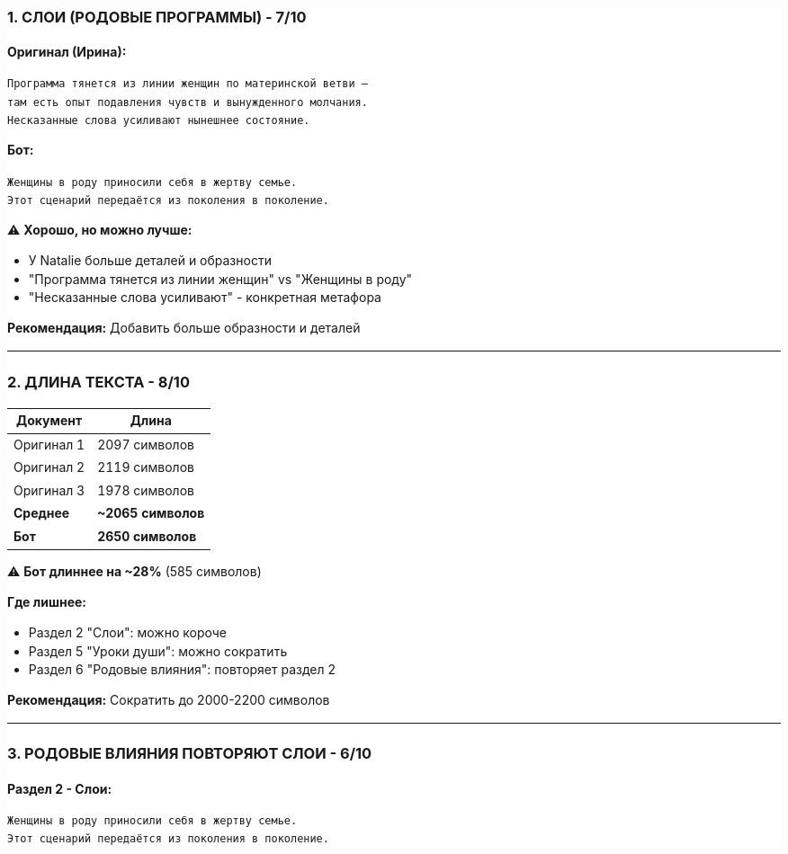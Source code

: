 ### 1. СЛОИ (РОДОВЫЕ ПРОГРАММЫ) - 7/10

**Оригинал (Ирина):**
```
Программа тянется из линии женщин по материнской ветви —
там есть опыт подавления чувств и вынужденного молчания.
Несказанные слова усиливают нынешнее состояние.
```

**Бот:**
```
Женщины в роду приносили себя в жертву семье.
Этот сценарий передаётся из поколения в поколение.
```

⚠️ **Хорошо, но можно лучше:**
- У Natalie больше деталей и образности
- "Программа тянется из линии женщин" vs "Женщины в роду"
- "Несказанные слова усиливают" - конкретная метафора

**Рекомендация:** Добавить больше образности и деталей

---

### 2. ДЛИНА ТЕКСТА - 8/10

| Документ | Длина |
|----------|-------|
| Оригинал 1 | 2097 символов |
| Оригинал 2 | 2119 символов |
| Оригинал 3 | 1978 символов |
| **Среднее** | **~2065 символов** |
| **Бот** | **2650 символов** |

⚠️ **Бот длиннее на ~28%** (585 символов)

**Где лишнее:**
- Раздел 2 "Слои": можно короче
- Раздел 5 "Уроки души": можно сократить
- Раздел 6 "Родовые влияния": повторяет раздел 2

**Рекомендация:** Сократить до 2000-2200 символов

---

### 3. РОДОВЫЕ ВЛИЯНИЯ ПОВТОРЯЮТ СЛОИ - 6/10

**Раздел 2 - Слои:**
```
Женщины в роду приносили себя в жертву семье.
Этот сценарий передаётся из поколения в поколение.
```
